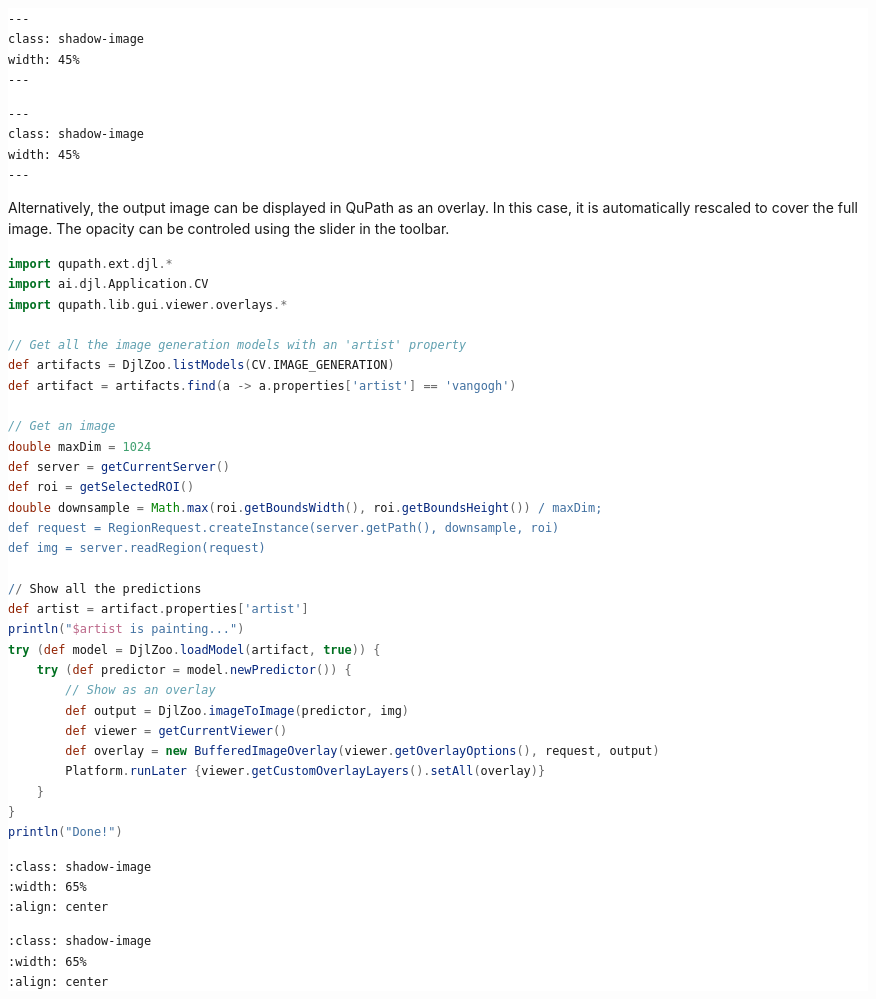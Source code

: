 ```{image} images/djl_ukiyoe.jpg
---
class: shadow-image
width: 45%
---
```
```{image} images/djl_vangogh.jpg
---
class: shadow-image
width: 45%
---
```


Alternatively, the output image can be displayed in QuPath as an overlay.
In this case, it is automatically rescaled to cover the full image.
The opacity can be controled using the slider in the toolbar.


```groovy
import qupath.ext.djl.*
import ai.djl.Application.CV
import qupath.lib.gui.viewer.overlays.*

// Get all the image generation models with an 'artist' property
def artifacts = DjlZoo.listModels(CV.IMAGE_GENERATION)
def artifact = artifacts.find(a -> a.properties['artist'] == 'vangogh')

// Get an image
double maxDim = 1024
def server = getCurrentServer()
def roi = getSelectedROI()
double downsample = Math.max(roi.getBoundsWidth(), roi.getBoundsHeight()) / maxDim;
def request = RegionRequest.createInstance(server.getPath(), downsample, roi)
def img = server.readRegion(request)

// Show all the predictions
def artist = artifact.properties['artist']
println("$artist is painting...")
try (def model = DjlZoo.loadModel(artifact, true)) {
    try (def predictor = model.newPredictor()) {
        // Show as an overlay
        def output = DjlZoo.imageToImage(predictor, img)
        def viewer = getCurrentViewer()
        def overlay = new BufferedImageOverlay(viewer.getOverlayOptions(), request, output)
        Platform.runLater {viewer.getCustomOverlayLayers().setAll(overlay)}
    }
}
println("Done!")
```

```{image} images/djl_overlay_before.jpg
:class: shadow-image
:width: 65%
:align: center
```
```{image} images/djl_overlay_after.jpg
:class: shadow-image
:width: 65%
:align: center
```
